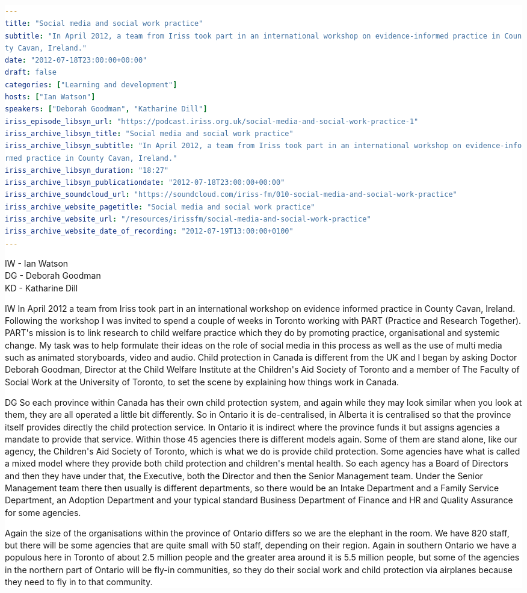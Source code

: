 ```yaml
---
title: "Social media and social work practice"
subtitle: "In April 2012, a team from Iriss took part in an international workshop on evidence-informed practice in County Cavan, Ireland."
date: "2012-07-18T23:00:00+00:00"
draft: false
categories: ["Learning and development"]
hosts: ["Ian Watson"]
speakers: ["Deborah Goodman", "Katharine Dill"]
iriss_episode_libsyn_url: "https://podcast.iriss.org.uk/social-media-and-social-work-practice-1"
iriss_archive_libsyn_title: "Social media and social work practice"
iriss_archive_libsyn_subtitle: "In April 2012, a team from Iriss took part in an international workshop on evidence-informed practice in County Cavan, Ireland."
iriss_archive_libsyn_duration: "18:27"
iriss_archive_libsyn_publicationdate: "2012-07-18T23:00:00+00:00"
iriss_archive_soundcloud_url: "https://soundcloud.com/iriss-fm/010-social-media-and-social-work-practice"
iriss_archive_website_pagetitle: "Social media and social work practice"
iriss_archive_website_url: "/resources/irissfm/social-media-and-social-work-practice"
iriss_archive_website_date_of_recording: "2012-07-19T13:00:00+0100"
---
```

IW - Ian Watson  
DG - Deborah Goodman  
KD - Katharine Dill

IW In April 2012 a team from Iriss took part in an international workshop on evidence informed practice in County Cavan, Ireland. Following the workshop I was invited to spend a couple of weeks in Toronto working with PART (Practice and Research Together). PART's mission is to link research to child welfare practice which they do by promoting practice, organisational and systemic change. My task was to help formulate their ideas on the role of social media in this process as well as the use of multi media such as animated storyboards, video and audio. Child protection in Canada is different from the UK and I began by asking Doctor Deborah Goodman, Director at the Child Welfare Institute at the Children's Aid Society of Toronto and a member of The Faculty of Social Work at the University of Toronto, to set the scene by explaining how things work in Canada.

DG So each province within Canada has their own child protection system, and again while they may look similar when you look at them, they are all operated a little bit differently. So in Ontario it is de-centralised, in Alberta it is centralised so that the province itself provides directly the child protection service. In Ontario it is indirect where the province funds it but assigns agencies a mandate to provide that service. Within those 45 agencies there is different models again. Some of them are stand alone, like our agency, the Children's Aid Society of Toronto, which is what we do is provide child protection. Some agencies have what is called a mixed model where they provide both child protection and children's mental health. So each agency has a Board of Directors and then they have under that, the Executive, both the Director and then the Senior Management team. Under the Senior Management team there then usually is different departments, so there would be an Intake Department and a Family Service Department, an Adoption Department and your typical standard Business Department of Finance and HR and Quality Assurance for some agencies.

Again the size of the organisations within the province of Ontario differs so we are the elephant in the room. We have 820 staff, but there will be some agencies that are quite small with 50 staff, depending on their region. Again in southern Ontario we have a populous here in Toronto of about 2.5 million people and the greater area around it is 5.5 million people, but some of the agencies in the northern part of Ontario will be fly-in communities, so they do their social work and child protection via airplanes because they need to fly in to that community.
